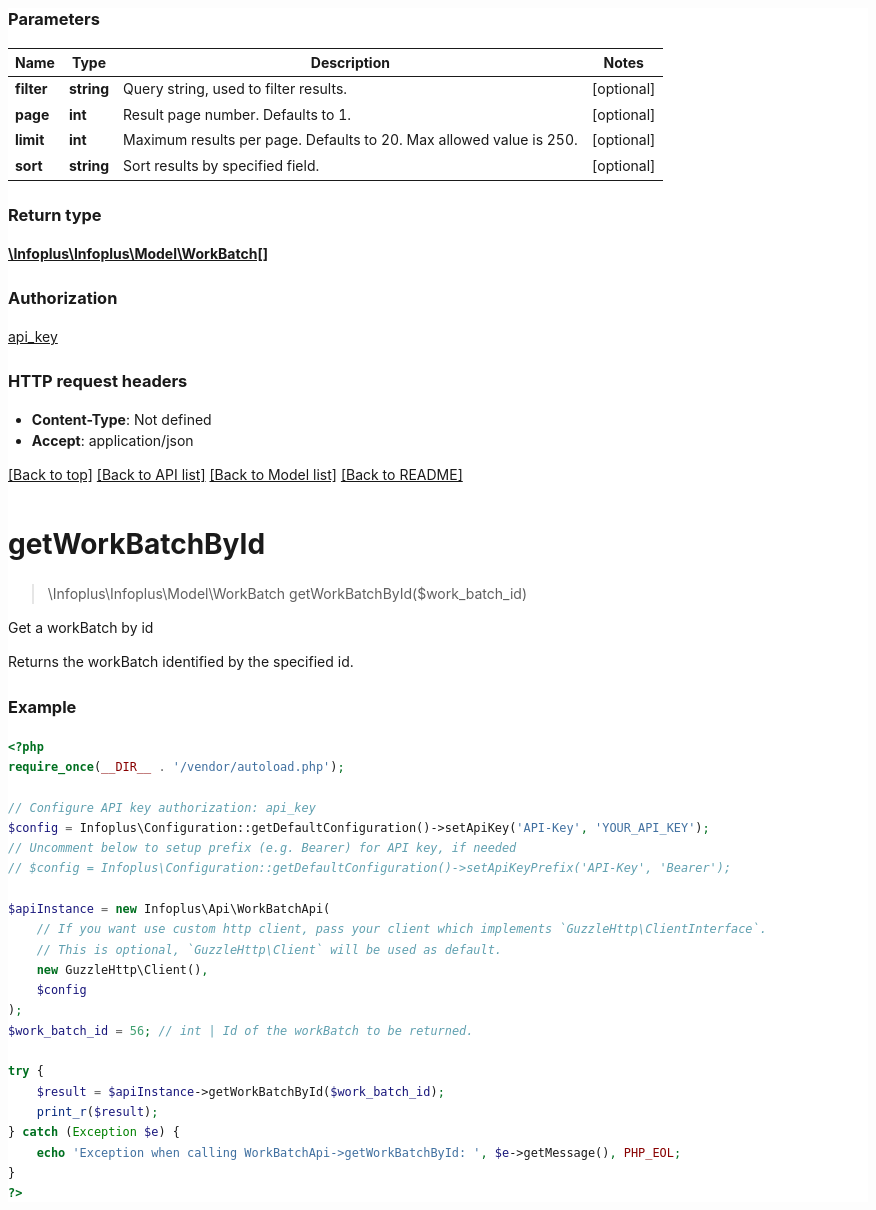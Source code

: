 ### Parameters

Name | Type | Description  | Notes
------------- | ------------- | ------------- | -------------
 **filter** | **string**| Query string, used to filter results. | [optional]
 **page** | **int**| Result page number.  Defaults to 1. | [optional]
 **limit** | **int**| Maximum results per page.  Defaults to 20.  Max allowed value is 250. | [optional]
 **sort** | **string**| Sort results by specified field. | [optional]

### Return type

[**\Infoplus\Infoplus\Model\WorkBatch[]**](../Model/WorkBatch.md)

### Authorization

[api_key](../../README.md#api_key)

### HTTP request headers

 - **Content-Type**: Not defined
 - **Accept**: application/json

[[Back to top]](#) [[Back to API list]](../../README.md#documentation-for-api-endpoints) [[Back to Model list]](../../README.md#documentation-for-models) [[Back to README]](../../README.md)

# **getWorkBatchById**
> \Infoplus\Infoplus\Model\WorkBatch getWorkBatchById($work_batch_id)

Get a workBatch by id

Returns the workBatch identified by the specified id.

### Example
```php
<?php
require_once(__DIR__ . '/vendor/autoload.php');

// Configure API key authorization: api_key
$config = Infoplus\Configuration::getDefaultConfiguration()->setApiKey('API-Key', 'YOUR_API_KEY');
// Uncomment below to setup prefix (e.g. Bearer) for API key, if needed
// $config = Infoplus\Configuration::getDefaultConfiguration()->setApiKeyPrefix('API-Key', 'Bearer');

$apiInstance = new Infoplus\Api\WorkBatchApi(
    // If you want use custom http client, pass your client which implements `GuzzleHttp\ClientInterface`.
    // This is optional, `GuzzleHttp\Client` will be used as default.
    new GuzzleHttp\Client(),
    $config
);
$work_batch_id = 56; // int | Id of the workBatch to be returned.

try {
    $result = $apiInstance->getWorkBatchById($work_batch_id);
    print_r($result);
} catch (Exception $e) {
    echo 'Exception when calling WorkBatchApi->getWorkBatchById: ', $e->getMessage(), PHP_EOL;
}
?>
```
